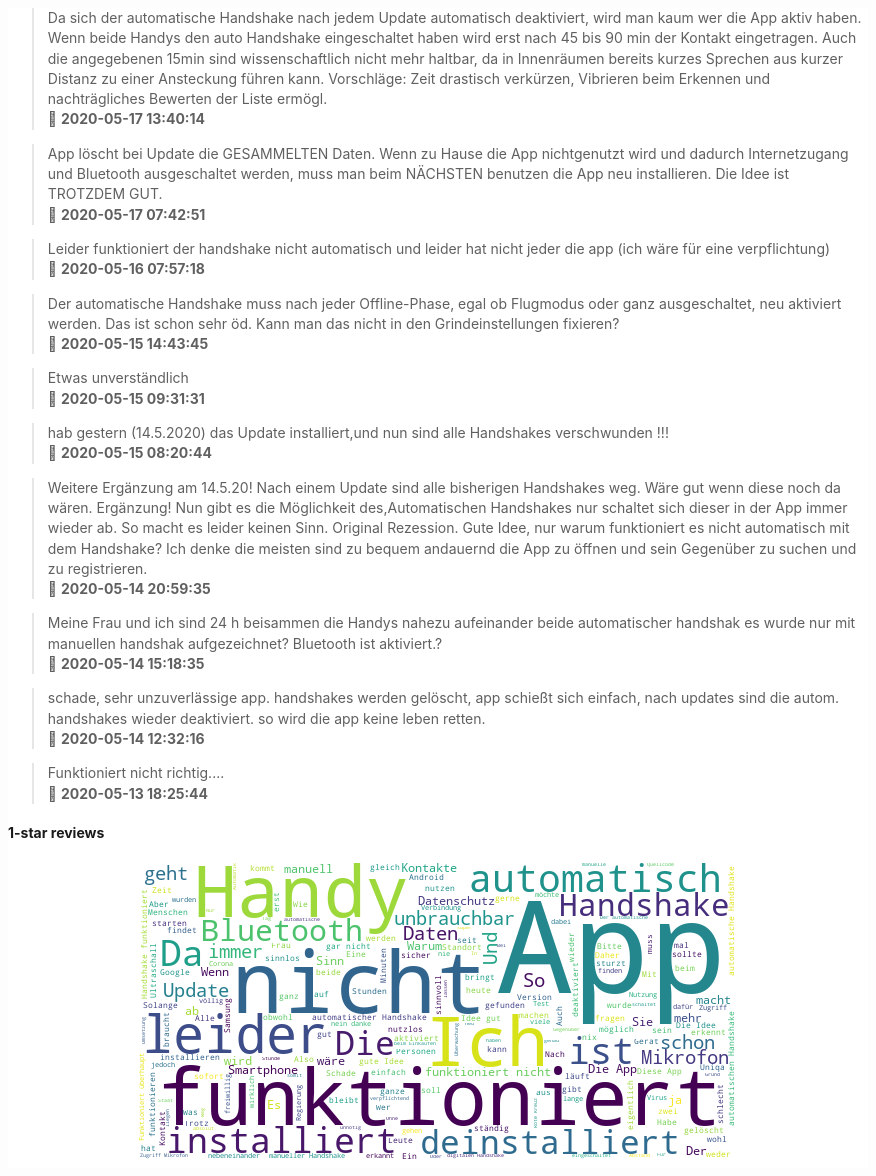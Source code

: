 > Da sich der automatische Handshake nach jedem Update automatisch deaktiviert, wird man kaum wer die App aktiv haben. Wenn beide Handys den auto Handshake eingeschaltet haben wird erst nach 45 bis 90 min der Kontakt eingetragen. Auch die angegebenen 15min sind wissenschaftlich nicht mehr haltbar, da in Innenräumen bereits kurzes Sprechen aus kurzer Distanz zu einer Ansteckung führen kann. Vorschläge: Zeit drastisch verkürzen, Vibrieren beim Erkennen und nachträgliches Bewerten der Liste ermögl.<br> :date: __2020-05-17 13:40:14__

> App löscht bei Update die GESAMMELTEN Daten. Wenn zu Hause die App nichtgenutzt wird und dadurch Internetzugang und Bluetooth ausgeschaltet werden, muss man beim NÄCHSTEN benutzen die App neu installieren. Die Idee ist TROTZDEM GUT.<br> :date: __2020-05-17 07:42:51__

> Leider funktioniert der handshake nicht automatisch und leider hat nicht jeder die app (ich wäre für eine verpflichtung)<br> :date: __2020-05-16 07:57:18__

> Der automatische Handshake muss nach jeder Offline-Phase, egal ob Flugmodus oder ganz ausgeschaltet, neu aktiviert werden. Das ist schon sehr öd. Kann man das nicht in den Grindeinstellungen fixieren?<br> :date: __2020-05-15 14:43:45__

> Etwas unverständlich<br> :date: __2020-05-15 09:31:31__

> hab gestern (14.5.2020) das Update installiert,und nun sind alle Handshakes verschwunden !!!<br> :date: __2020-05-15 08:20:44__

> Weitere Ergänzung am 14.5.20! Nach einem Update sind alle bisherigen Handshakes weg. Wäre gut wenn diese noch da wären. Ergänzung! Nun gibt es die Möglichkeit des,Automatischen Handshakes nur schaltet sich dieser in der App immer wieder ab. So macht es leider keinen Sinn. Original Rezession. Gute Idee, nur warum funktioniert es nicht automatisch mit dem Handshake? Ich denke die meisten sind zu bequem andauernd die App zu öffnen und sein Gegenüber zu suchen und zu registrieren.<br> :date: __2020-05-14 20:59:35__

> Meine Frau und ich sind 24 h beisammen die Handys nahezu aufeinander beide automatischer handshak es wurde nur mit manuellen handshak aufgezeichnet? Bluetooth ist aktiviert.?<br> :date: __2020-05-14 15:18:35__

> schade, sehr unzuverlässige app. handshakes werden gelöscht, app schießt sich einfach, nach updates sind die autom. handshakes wieder deaktiviert. so wird die app keine leben retten.<br> :date: __2020-05-14 12:32:16__

> Funktioniert nicht richtig....<br> :date: __2020-05-13 18:25:44__



#### 1-star reviews

<p align="center">
<img src="1_star_reviews_wordcloud.png" alt="at.roteskreuz.stopcorona 1 reviews"/>
</p>

